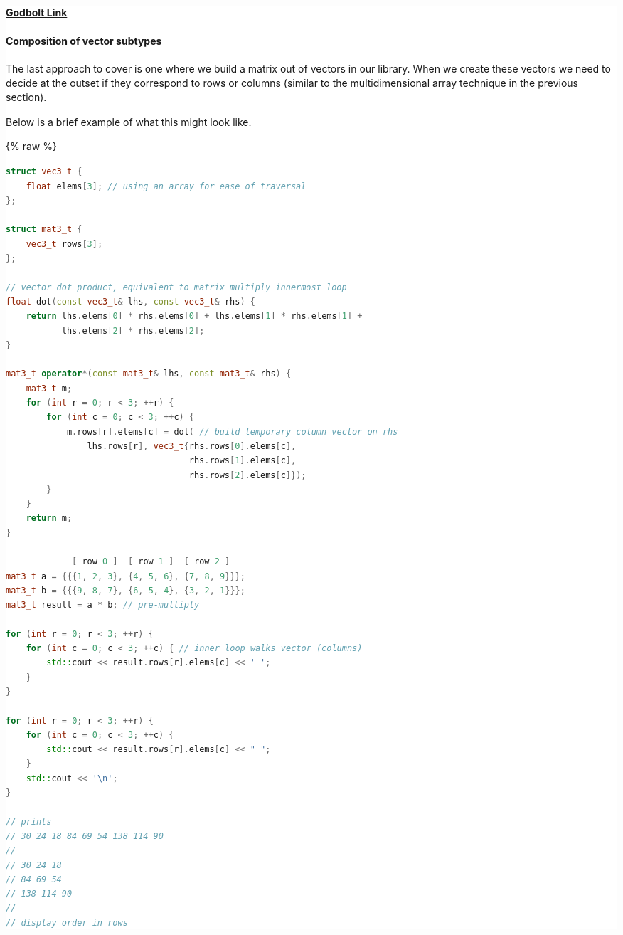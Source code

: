 __[Godbolt Link](https://gcc.godbolt.org/z/odvT93EcW)__

#### Composition of vector subtypes

The last approach to cover is one where we build a matrix out of vectors in our library. When we create these vectors we need to decide at the outset if they correspond to rows or columns (similar to the multidimensional array technique in the previous section).

Below is a brief example of what this might look like.

{% raw %}

```c++
struct vec3_t {
    float elems[3]; // using an array for ease of traversal
};

struct mat3_t {
    vec3_t rows[3];
};

// vector dot product, equivalent to matrix multiply innermost loop
float dot(const vec3_t& lhs, const vec3_t& rhs) {
    return lhs.elems[0] * rhs.elems[0] + lhs.elems[1] * rhs.elems[1] +
           lhs.elems[2] * rhs.elems[2];
}

mat3_t operator*(const mat3_t& lhs, const mat3_t& rhs) {
    mat3_t m;
    for (int r = 0; r < 3; ++r) {
        for (int c = 0; c < 3; ++c) {
            m.rows[r].elems[c] = dot( // build temporary column vector on rhs
                lhs.rows[r], vec3_t{rhs.rows[0].elems[c],
                                    rhs.rows[1].elems[c],
                                    rhs.rows[2].elems[c]});
        }
    }
    return m;
}

             [ row 0 ]  [ row 1 ]  [ row 2 ]
mat3_t a = {{{1, 2, 3}, {4, 5, 6}, {7, 8, 9}}};
mat3_t b = {{{9, 8, 7}, {6, 5, 4}, {3, 2, 1}}};
mat3_t result = a * b; // pre-multiply

for (int r = 0; r < 3; ++r) {
    for (int c = 0; c < 3; ++c) { // inner loop walks vector (columns)
        std::cout << result.rows[r].elems[c] << ' ';
    }
}

for (int r = 0; r < 3; ++r) {
    for (int c = 0; c < 3; ++c) {
        std::cout << result.rows[r].elems[c] << " ";
    }
    std::cout << '\n';
}

// prints
// 30 24 18 84 69 54 138 114 90
//
// 30 24 18
// 84 69 54
// 138 114 90
//
// display order in rows
```